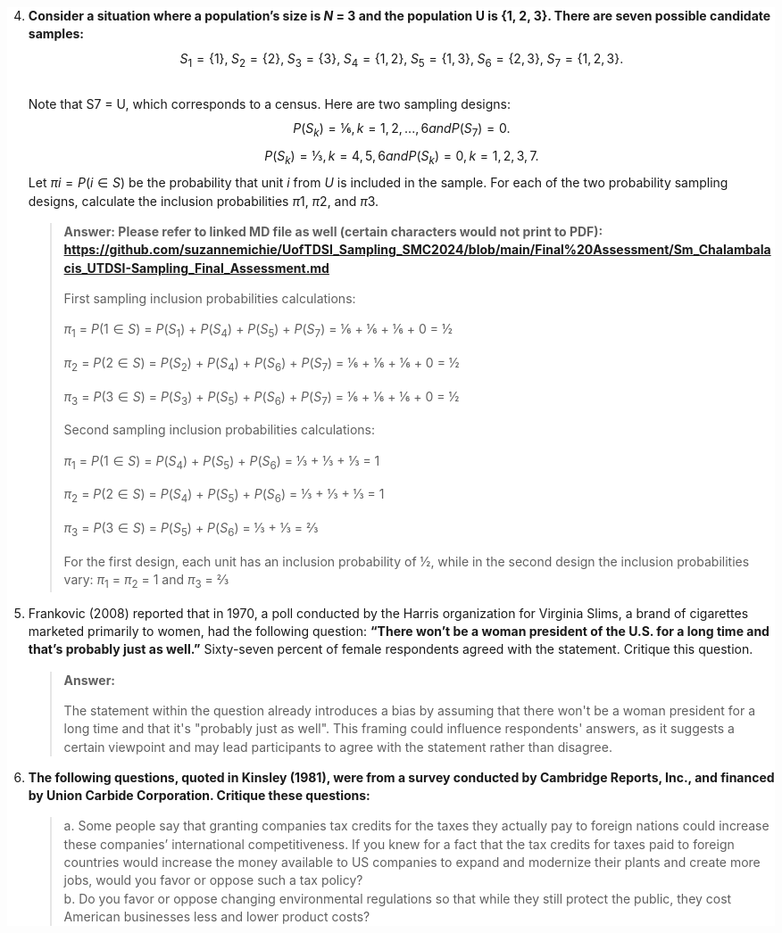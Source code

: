 4. **Consider a situation where a population’s size is _N_ = 3 and the population **U** is {1, 2, 3}. There are seven possible candidate samples:**  
   $$S_1 = \{1\}, \; S_2 = \{2\}, \; S_3 = \{3\}, \; S_4 = \{1,2\}, \; S_5 = \{1,3\}, \; S_6 = \{2,3\}, \; S_7 = \{1,2,3\}.$$  
   Note that S7 = U, which corresponds to a census. Here are two sampling designs:  
   $$P(S_k) = ⅙, k = 1, 2,..., 6 and P(S_7) = 0.$$
   $$P(S_k) = ⅓, k = 4, 5, 6 and P(S_k) = 0, k = 1,2,3,7.$$
   Let $πi = P(i ∈ S)$ be the probability that unit $i$ from $U$ is included in the sample. For each of the two probability sampling designs, calculate the inclusion probabilities $π1$, $π2$, and $π3$.

   >**Answer: Please refer to linked MD file as well (certain characters would not print to PDF): https://github.com/suzannemichie/UofTDSI_Sampling_SMC2024/blob/main/Final%20Assessment/Sm_Chalambalacis_UTDSI-Sampling_Final_Assessment.md**
   >
   > First sampling inclusion probabilities calculations:
   >
   > $π_1$ = $P(1 ∈ S)$ = $P(S_1)$ + $P(S_4)$ + $P(S_5)$ + $P(S_7)$ = ⅙ + ⅙ + ⅙ + 0 = ½
   > 
   > $π_2$ = $P(2 ∈ S)$ = $P(S_2)$ + $P(S_4)$ + $P(S_6)$ + $P(S_7)$ = ⅙ + ⅙ + ⅙ + 0 = ½
   > 
   > $π_3$ = $P(3 ∈ S)$ = $P(S_3)$ + $P(S_5)$ + $P(S_6)$  + $P(S_7)$ = ⅙ + ⅙ + ⅙ + 0 = ½
   > 
   > 
   > Second sampling inclusion probabilities calculations:
   >
   > $π_1$ = $P(1 ∈ S)$ = $P(S_4)$ + $P(S_5)$ + $P(S_6)$ = ⅓ + ⅓ + ⅓ = 1
   > 
   > $π_2$ = $P(2 ∈ S)$ = $P(S_4)$ + $P(S_5)$ + $P(S_6)$ = ⅓ + ⅓ + ⅓ = 1
   > 
   > $π_3$ = $P(3 ∈ S)$ = $P(S_5)$ + $P(S_6)$ = ⅓ + ⅓ = ⅔
   > 
   > For the first design, each unit has an inclusion probability of ½, while in the second design the inclusion probabilities vary: $π_1$ = $π_2$ = 1 and $π_3$ = ⅔
   > 

5. Frankovic (2008) reported that in 1970, a poll conducted by the Harris organization for Virginia Slims, a brand of cigarettes marketed primarily to women, had the following question:
   **“There won’t be a woman president of the U.S. for a long time and that’s probably just as well.”**
Sixty-seven percent of female respondents agreed with the statement. Critique this question.

   >**Answer:**
   >
   > The statement within the question already introduces a bias by assuming that there won't be a woman president for a long time and that it's "probably just as well". This framing could influence respondents' answers, as it suggests a certain viewpoint and may lead participants to agree with the statement rather than disagree.

6. **The following questions, quoted in Kinsley (1981), were from a survey conducted by Cambridge Reports, Inc., and financed by Union Carbide Corporation. Critique these questions:**  

   > a. Some people say that granting companies tax credits for the taxes they actually pay to foreign nations could increase these companies’ international competitiveness. If you knew for a fact that the tax credits for taxes paid to foreign countries would increase the money available to US companies to expand and modernize their plants and create more jobs, would you favor or oppose such a tax policy?  
   >b. Do you favor or oppose changing environmental regulations so that while they still protect the public, they cost American businesses less and lower product costs?
